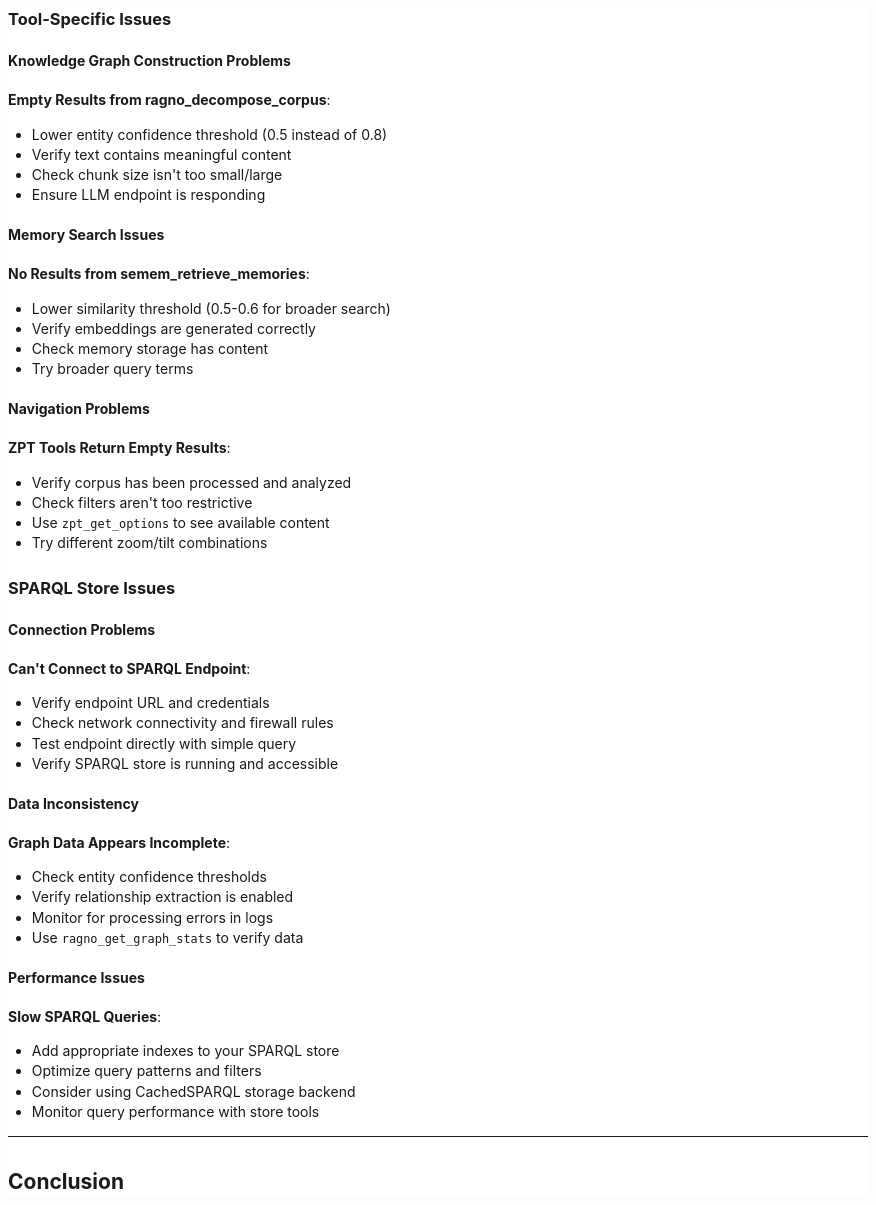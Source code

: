 ### Tool-Specific Issues

#### Knowledge Graph Construction Problems
**Empty Results from ragno_decompose_corpus**:
- Lower entity confidence threshold (0.5 instead of 0.8)
- Verify text contains meaningful content
- Check chunk size isn't too small/large
- Ensure LLM endpoint is responding

#### Memory Search Issues
**No Results from semem_retrieve_memories**:
- Lower similarity threshold (0.5-0.6 for broader search)
- Verify embeddings are generated correctly
- Check memory storage has content
- Try broader query terms

#### Navigation Problems
**ZPT Tools Return Empty Results**:
- Verify corpus has been processed and analyzed
- Check filters aren't too restrictive
- Use `zpt_get_options` to see available content
- Try different zoom/tilt combinations

### SPARQL Store Issues

#### Connection Problems
**Can't Connect to SPARQL Endpoint**:
- Verify endpoint URL and credentials
- Check network connectivity and firewall rules
- Test endpoint directly with simple query
- Verify SPARQL store is running and accessible

#### Data Inconsistency
**Graph Data Appears Incomplete**:
- Check entity confidence thresholds
- Verify relationship extraction is enabled
- Monitor for processing errors in logs
- Use `ragno_get_graph_stats` to verify data

#### Performance Issues
**Slow SPARQL Queries**:
- Add appropriate indexes to your SPARQL store
- Optimize query patterns and filters
- Consider using CachedSPARQL storage backend
- Monitor query performance with store tools

---

## Conclusion

